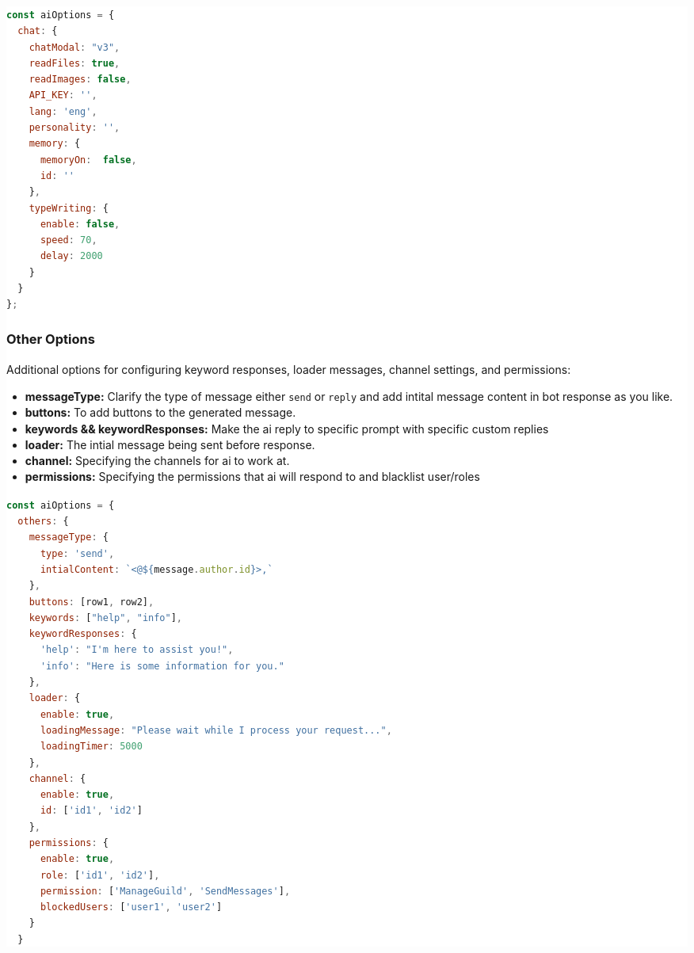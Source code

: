 
```javascript
const aiOptions = {
  chat: {
    chatModal: "v3",
    readFiles: true,
    readImages: false,
    API_KEY: '',
    lang: 'eng',
    personality: '',
    memory: {
      memoryOn:  false,
      id: ''
    },
    typeWriting: {
      enable: false,
      speed: 70,
      delay: 2000
    }
  }
};
```

### Other Options

Additional options for configuring keyword responses, loader messages, channel settings, and permissions:

- **messageType:** Clarify the type of message either `send` or `reply` and add intital message content in bot response as you like.
- **buttons:** To add buttons to the generated message.
- **keywords && keywordResponses:** Make the ai reply to specific prompt with specific custom replies
- **loader:** The intial message being sent before response.
- **channel:** Specifying the channels for ai to work at.
- **permissions:** Specifying the permissions that ai will respond to and blacklist user/roles

```javascript
const aiOptions = {
  others: {
    messageType: {
      type: 'send',
      intialContent: `<@${message.author.id}>,`
    },
    buttons: [row1, row2],
    keywords: ["help", "info"],
    keywordResponses: {
      'help': "I'm here to assist you!",
      'info': "Here is some information for you."
    },
    loader: {
      enable: true,
      loadingMessage: "Please wait while I process your request...",
      loadingTimer: 5000
    },
    channel: {
      enable: true,
      id: ['id1', 'id2']
    },
    permissions: {
      enable: true,
      role: ['id1', 'id2'],
      permission: ['ManageGuild', 'SendMessages'],
      blockedUsers: ['user1', 'user2']
    }
  }
```